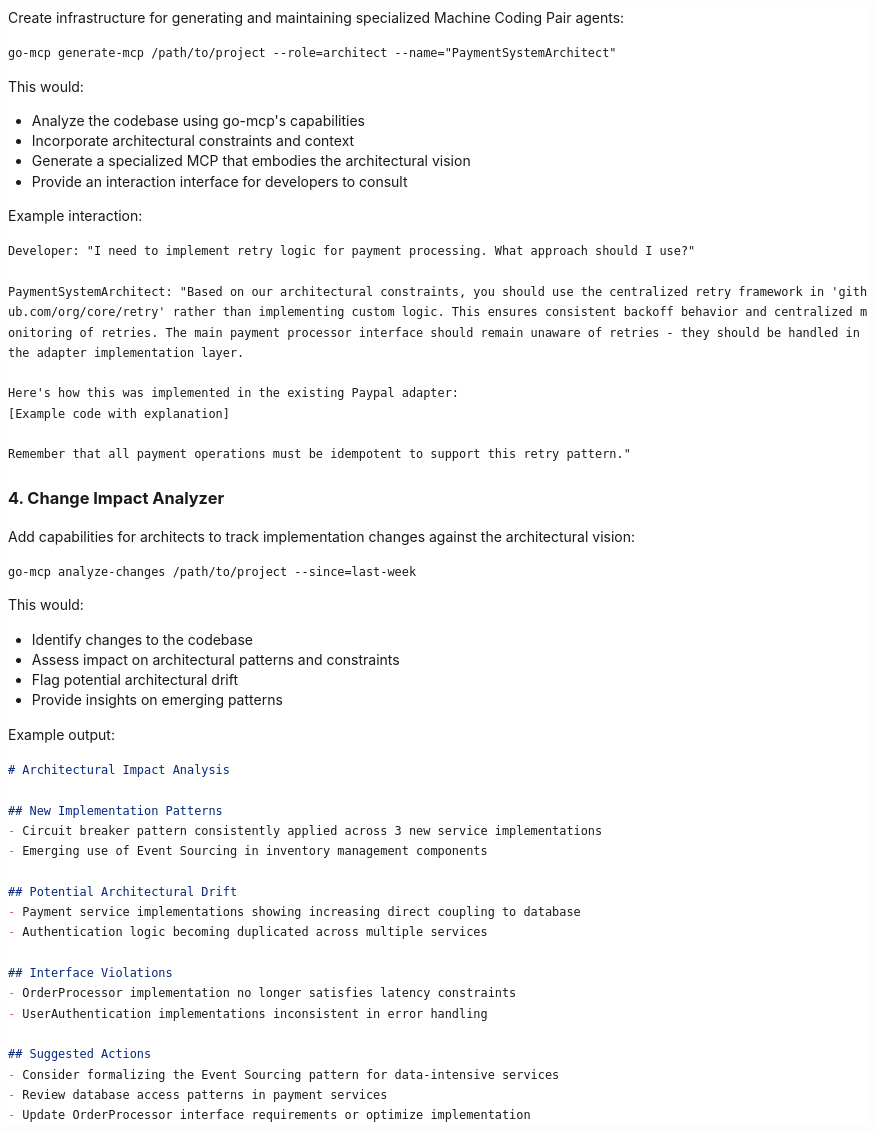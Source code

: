 Create infrastructure for generating and maintaining specialized Machine Coding Pair agents:

```
go-mcp generate-mcp /path/to/project --role=architect --name="PaymentSystemArchitect"
```

This would:
- Analyze the codebase using go-mcp's capabilities
- Incorporate architectural constraints and context
- Generate a specialized MCP that embodies the architectural vision
- Provide an interaction interface for developers to consult

Example interaction:
```
Developer: "I need to implement retry logic for payment processing. What approach should I use?"

PaymentSystemArchitect: "Based on our architectural constraints, you should use the centralized retry framework in 'github.com/org/core/retry' rather than implementing custom logic. This ensures consistent backoff behavior and centralized monitoring of retries. The main payment processor interface should remain unaware of retries - they should be handled in the adapter implementation layer.

Here's how this was implemented in the existing Paypal adapter:
[Example code with explanation]

Remember that all payment operations must be idempotent to support this retry pattern."
```

### 4. Change Impact Analyzer

Add capabilities for architects to track implementation changes against the architectural vision:

```
go-mcp analyze-changes /path/to/project --since=last-week
```

This would:
- Identify changes to the codebase
- Assess impact on architectural patterns and constraints
- Flag potential architectural drift
- Provide insights on emerging patterns

Example output:
```markdown
# Architectural Impact Analysis

## New Implementation Patterns
- Circuit breaker pattern consistently applied across 3 new service implementations
- Emerging use of Event Sourcing in inventory management components

## Potential Architectural Drift
- Payment service implementations showing increasing direct coupling to database
- Authentication logic becoming duplicated across multiple services

## Interface Violations
- OrderProcessor implementation no longer satisfies latency constraints
- UserAuthentication implementations inconsistent in error handling

## Suggested Actions
- Consider formalizing the Event Sourcing pattern for data-intensive services
- Review database access patterns in payment services
- Update OrderProcessor interface requirements or optimize implementation
```
